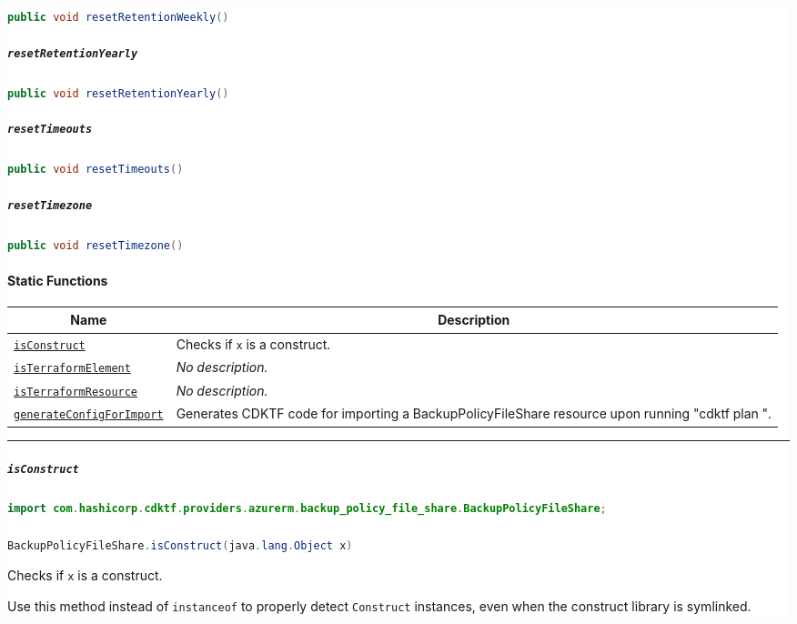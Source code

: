 ```java
public void resetRetentionWeekly()
```

##### `resetRetentionYearly` <a name="resetRetentionYearly" id="@cdktf/provider-azurerm.backupPolicyFileShare.BackupPolicyFileShare.resetRetentionYearly"></a>

```java
public void resetRetentionYearly()
```

##### `resetTimeouts` <a name="resetTimeouts" id="@cdktf/provider-azurerm.backupPolicyFileShare.BackupPolicyFileShare.resetTimeouts"></a>

```java
public void resetTimeouts()
```

##### `resetTimezone` <a name="resetTimezone" id="@cdktf/provider-azurerm.backupPolicyFileShare.BackupPolicyFileShare.resetTimezone"></a>

```java
public void resetTimezone()
```

#### Static Functions <a name="Static Functions" id="Static Functions"></a>

| **Name** | **Description** |
| --- | --- |
| <code><a href="#@cdktf/provider-azurerm.backupPolicyFileShare.BackupPolicyFileShare.isConstruct">isConstruct</a></code> | Checks if `x` is a construct. |
| <code><a href="#@cdktf/provider-azurerm.backupPolicyFileShare.BackupPolicyFileShare.isTerraformElement">isTerraformElement</a></code> | *No description.* |
| <code><a href="#@cdktf/provider-azurerm.backupPolicyFileShare.BackupPolicyFileShare.isTerraformResource">isTerraformResource</a></code> | *No description.* |
| <code><a href="#@cdktf/provider-azurerm.backupPolicyFileShare.BackupPolicyFileShare.generateConfigForImport">generateConfigForImport</a></code> | Generates CDKTF code for importing a BackupPolicyFileShare resource upon running "cdktf plan <stack-name>". |

---

##### `isConstruct` <a name="isConstruct" id="@cdktf/provider-azurerm.backupPolicyFileShare.BackupPolicyFileShare.isConstruct"></a>

```java
import com.hashicorp.cdktf.providers.azurerm.backup_policy_file_share.BackupPolicyFileShare;

BackupPolicyFileShare.isConstruct(java.lang.Object x)
```

Checks if `x` is a construct.

Use this method instead of `instanceof` to properly detect `Construct`
instances, even when the construct library is symlinked.

